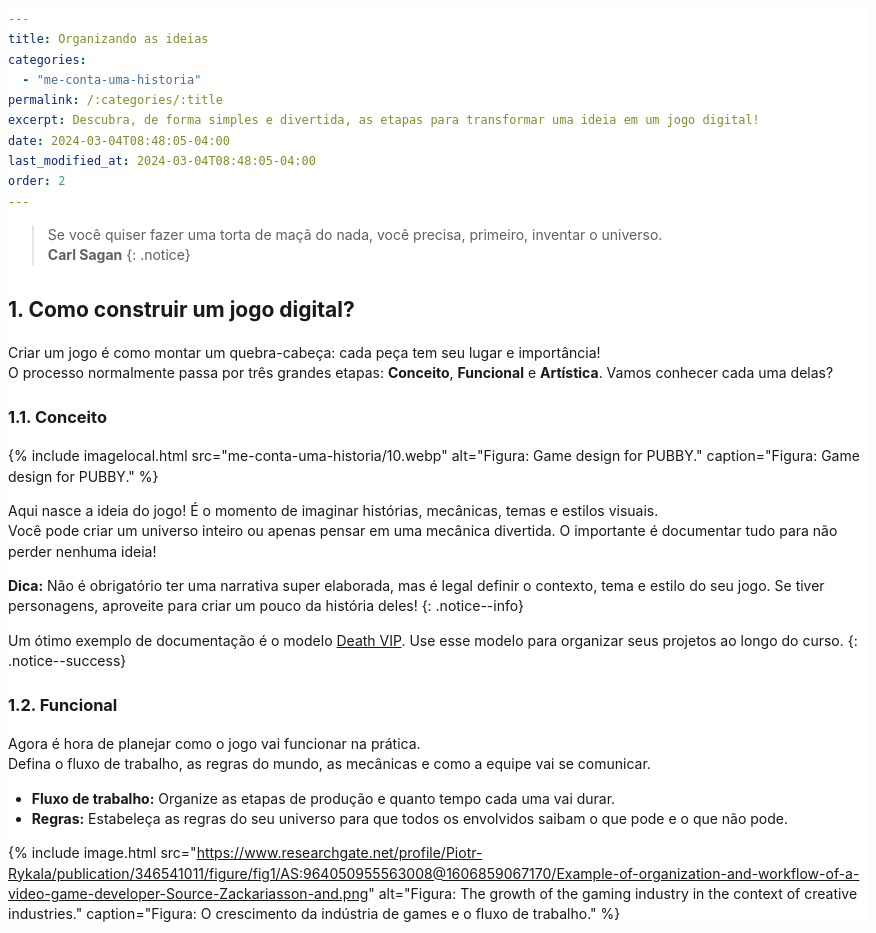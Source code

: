 ```yaml
---
title: Organizando as ideias
categories: 
  - "me-conta-uma-historia"
permalink: /:categories/:title  
excerpt: Descubra, de forma simples e divertida, as etapas para transformar uma ideia em um jogo digital!
date: 2024-03-04T08:48:05-04:00
last_modified_at: 2024-03-04T08:48:05-04:00
order: 2
---
```


> Se você quiser fazer uma torta de maçã do nada, você precisa, primeiro, inventar o universo.  
> **Carl Sagan**
{: .notice}

## 1. Como construir um jogo digital?

Criar um jogo é como montar um quebra-cabeça: cada peça tem seu lugar e importância!  
O processo normalmente passa por três grandes etapas: **Conceito**, **Funcional** e **Artística**. Vamos conhecer cada uma delas?

### 1.1. Conceito

{% include imagelocal.html
    src="me-conta-uma-historia/10.webp"
    alt="Figura: Game design for PUBBY."
    caption="Figura: Game design for PUBBY."
%}

Aqui nasce a ideia do jogo! É o momento de imaginar histórias, mecânicas, temas e estilos visuais.  
Você pode criar um universo inteiro ou apenas pensar em uma mecânica divertida. O importante é documentar tudo para não perder nenhuma ideia!

**Dica:** Não é obrigatório ter uma narrativa super elaborada, mas é legal definir o contexto, tema e estilo do seu jogo. Se tiver personagens, aproveite para criar um pouco da história deles!
{: .notice--info}

Um ótimo exemplo de documentação é o modelo [Death VIP](/docs/modelo-gdd-death-vip). Use esse modelo para organizar seus projetos ao longo do curso.
{: .notice--success}

### 1.2. Funcional

Agora é hora de planejar como o jogo vai funcionar na prática.  
Defina o fluxo de trabalho, as regras do mundo, as mecânicas e como a equipe vai se comunicar.

- **Fluxo de trabalho:** Organize as etapas de produção e quanto tempo cada uma vai durar.
- **Regras:** Estabeleça as regras do seu universo para que todos os envolvidos saibam o que pode e o que não pode.

{% include image.html
    src="https://www.researchgate.net/profile/Piotr-Rykala/publication/346541011/figure/fig1/AS:964050955563008@1606859067170/Example-of-organization-and-workflow-of-a-video-game-developer-Source-Zackariasson-and.png"
    alt="Figura: The growth of the gaming industry in the context of creative industries."
    caption="Figura: O crescimento da indústria de games e o fluxo de trabalho."
%}
